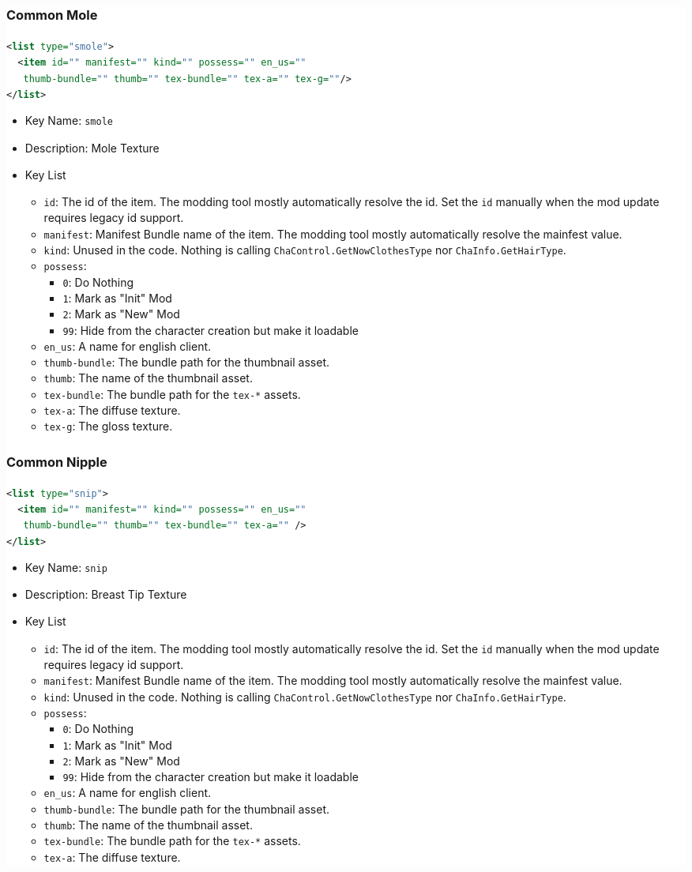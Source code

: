 ### Common Mole

```xml
<list type="smole">
  <item id="" manifest="" kind="" possess="" en_us=""
   thumb-bundle="" thumb="" tex-bundle="" tex-a="" tex-g=""/>
</list>
```

-   Key Name: `smole`
-   Description: Mole Texture
-   Key List

    -   `id`: The id of the item. The modding tool mostly automatically resolve the id. Set the `id` manually when the mod update requires legacy id support.
    -   `manifest`: Manifest Bundle name of the item. The modding tool mostly automatically resolve the mainfest value.
    -   `kind`: Unused in the code. Nothing is calling `ChaControl.GetNowClothesType` nor `ChaInfo.GetHairType`.
    -   `possess`:
        -   `0`: Do Nothing
        -   `1`: Mark as "Init" Mod
        -   `2`: Mark as "New" Mod
        -   `99`: Hide from the character creation but make it loadable
    -   `en_us`: A name for english client.
    -   `thumb-bundle`: The bundle path for the thumbnail asset.
    -   `thumb`: The name of the thumbnail asset.
    -   `tex-bundle`: The bundle path for the `tex-*` assets.
    -   `tex-a`: The diffuse texture.
    -   `tex-g`: The gloss texture.

### Common Nipple

```xml
<list type="snip">
  <item id="" manifest="" kind="" possess="" en_us=""
   thumb-bundle="" thumb="" tex-bundle="" tex-a="" />
</list>
```

-   Key Name: `snip`
-   Description: Breast Tip Texture
-   Key List

    -   `id`: The id of the item. The modding tool mostly automatically resolve the id. Set the `id` manually when the mod update requires legacy id support.
    -   `manifest`: Manifest Bundle name of the item. The modding tool mostly automatically resolve the mainfest value.
    -   `kind`: Unused in the code. Nothing is calling `ChaControl.GetNowClothesType` nor `ChaInfo.GetHairType`.
    -   `possess`:
        -   `0`: Do Nothing
        -   `1`: Mark as "Init" Mod
        -   `2`: Mark as "New" Mod
        -   `99`: Hide from the character creation but make it loadable
    -   `en_us`: A name for english client.
    -   `thumb-bundle`: The bundle path for the thumbnail asset.
    -   `thumb`: The name of the thumbnail asset.
    -   `tex-bundle`: The bundle path for the `tex-*` assets.
    -   `tex-a`: The diffuse texture.
